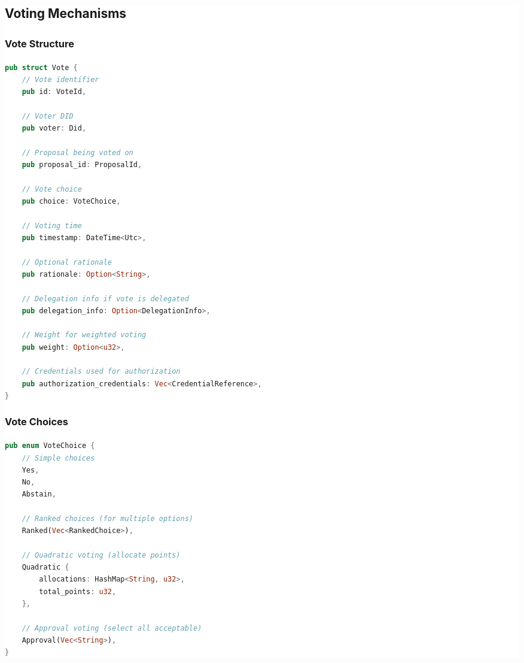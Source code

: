 ## Voting Mechanisms

### Vote Structure

```rust
pub struct Vote {
    // Vote identifier
    pub id: VoteId,
    
    // Voter DID
    pub voter: Did,
    
    // Proposal being voted on
    pub proposal_id: ProposalId,
    
    // Vote choice
    pub choice: VoteChoice,
    
    // Voting time
    pub timestamp: DateTime<Utc>,
    
    // Optional rationale
    pub rationale: Option<String>,
    
    // Delegation info if vote is delegated
    pub delegation_info: Option<DelegationInfo>,
    
    // Weight for weighted voting
    pub weight: Option<u32>,
    
    // Credentials used for authorization
    pub authorization_credentials: Vec<CredentialReference>,
}
```

### Vote Choices

```rust
pub enum VoteChoice {
    // Simple choices
    Yes,
    No,
    Abstain,
    
    // Ranked choices (for multiple options)
    Ranked(Vec<RankedChoice>),
    
    // Quadratic voting (allocate points)
    Quadratic {
        allocations: HashMap<String, u32>,
        total_points: u32,
    },
    
    // Approval voting (select all acceptable)
    Approval(Vec<String>),
}
```
